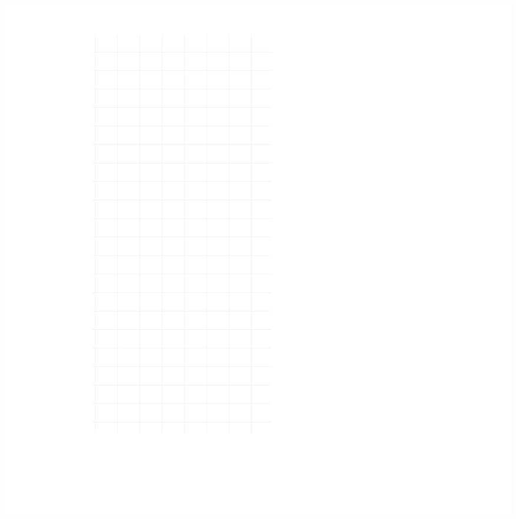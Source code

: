 <svg class="main-svg" xmlns="http://www.w3.org/2000/svg" xmlns:xlink="http://www.w3.org/1999/xlink" width="1000" height="1000" style="" viewBox="0 0 1000 1000"><rect x="0" y="0" width="1000" height="1000" style="fill: rgb(255, 255, 255); fill-opacity: 1;"/><defs id="defs-e4f31d"><g class="clips"><clipPath id="clipe4f31dxyplot" class="plotclip"><rect width="353" height="786"/></clipPath><clipPath class="axesclip" id="clipe4f31dx"><rect x="173" y="0" width="353" height="1000"/></clipPath><clipPath class="axesclip" id="clipe4f31dy"><rect x="0" y="60" width="1000" height="786"/></clipPath><clipPath class="axesclip" id="clipe4f31dxy"><rect x="173" y="60" width="353" height="786"/></clipPath></g><g class="gradients"/><g class="patterns"/></defs><g class="bglayer"/><g class="layer-below"><g class="imagelayer"/><g class="shapelayer"/></g><g class="cartesianlayer"><g class="subplot xy"><g class="layer-subplot"><g class="shapelayer"/><g class="imagelayer"/></g><g class="minor-gridlayer"><g class="x"/><g class="y"/></g><g class="gridlayer"><g class="x"><path class="xgrid crisp" transform="translate(178.75,0)" d="M0,60v786" style="stroke: rgb(235, 240, 248); stroke-opacity: 1; stroke-width: 1px;"/><path class="xgrid crisp" transform="translate(222.78,0)" d="M0,60v786" style="stroke: rgb(235, 240, 248); stroke-opacity: 1; stroke-width: 1px;"/><path class="xgrid crisp" transform="translate(266.81,0)" d="M0,60v786" style="stroke: rgb(235, 240, 248); stroke-opacity: 1; stroke-width: 1px;"/><path class="xgrid crisp" transform="translate(310.84000000000003,0)" d="M0,60v786" style="stroke: rgb(235, 240, 248); stroke-opacity: 1; stroke-width: 1px;"/><path class="xgrid crisp" transform="translate(354.87,0)" d="M0,60v786" style="stroke: rgb(235, 240, 248); stroke-opacity: 1; stroke-width: 1px;"/><path class="xgrid crisp" transform="translate(398.9,0)" d="M0,60v786" style="stroke: rgb(235, 240, 248); stroke-opacity: 1; stroke-width: 1px;"/><path class="xgrid crisp" transform="translate(442.93,0)" d="M0,60v786" style="stroke: rgb(235, 240, 248); stroke-opacity: 1; stroke-width: 1px;"/><path class="xgrid crisp" transform="translate(486.96,0)" d="M0,60v786" style="stroke: rgb(235, 240, 248); stroke-opacity: 1; stroke-width: 1px;"/></g><g class="y"><path class="ygrid crisp" transform="translate(0,823.83)" d="M173,0h353" style="stroke: rgb(235, 240, 248); stroke-opacity: 1; stroke-width: 1px;"/><path class="ygrid crisp" transform="translate(0,787.3)" d="M173,0h353" style="stroke: rgb(235, 240, 248); stroke-opacity: 1; stroke-width: 1px;"/><path class="ygrid crisp" transform="translate(0,750.78)" d="M173,0h353" style="stroke: rgb(235, 240, 248); stroke-opacity: 1; stroke-width: 1px;"/><path class="ygrid crisp" transform="translate(0,714.26)" d="M173,0h353" style="stroke: rgb(235, 240, 248); stroke-opacity: 1; stroke-width: 1px;"/><path class="ygrid crisp" transform="translate(0,677.73)" d="M173,0h353" style="stroke: rgb(235, 240, 248); stroke-opacity: 1; stroke-width: 1px;"/><path class="ygrid crisp" transform="translate(0,641.21)" d="M173,0h353" style="stroke: rgb(235, 240, 248); stroke-opacity: 1; stroke-width: 1px;"/><path class="ygrid crisp" transform="translate(0,604.69)" d="M173,0h353" style="stroke: rgb(235, 240, 248); stroke-opacity: 1; stroke-width: 1px;"/><path class="ygrid crisp" transform="translate(0,568.1700000000001)" d="M173,0h353" style="stroke: rgb(235, 240, 248); stroke-opacity: 1; stroke-width: 1px;"/><path class="ygrid crisp" transform="translate(0,531.64)" d="M173,0h353" style="stroke: rgb(235, 240, 248); stroke-opacity: 1; stroke-width: 1px;"/><path class="ygrid crisp" transform="translate(0,495.12)" d="M173,0h353" style="stroke: rgb(235, 240, 248); stroke-opacity: 1; stroke-width: 1px;"/><path class="ygrid crisp" transform="translate(0,458.6)" d="M173,0h353" style="stroke: rgb(235, 240, 248); stroke-opacity: 1; stroke-width: 1px;"/><path class="ygrid crisp" transform="translate(0,422.07)" d="M173,0h353" style="stroke: rgb(235, 240, 248); stroke-opacity: 1; stroke-width: 1px;"/><path class="ygrid crisp" transform="translate(0,385.55)" d="M173,0h353" style="stroke: rgb(235, 240, 248); stroke-opacity: 1; stroke-width: 1px;"/><path class="ygrid crisp" transform="translate(0,349.03)" d="M173,0h353" style="stroke: rgb(235, 240, 248); stroke-opacity: 1; stroke-width: 1px;"/><path class="ygrid crisp" transform="translate(0,312.5)" d="M173,0h353" style="stroke: rgb(235, 240, 248); stroke-opacity: 1; stroke-width: 1px;"/><path class="ygrid crisp" transform="translate(0,275.98)" d="M173,0h353" style="stroke: rgb(235, 240, 248); stroke-opacity: 1; stroke-width: 1px;"/><path class="ygrid crisp" transform="translate(0,239.46)" d="M173,0h353" style="stroke: rgb(235, 240, 248); stroke-opacity: 1; stroke-width: 1px;"/><path class="ygrid crisp" transform="translate(0,202.93)" d="M173,0h353" style="stroke: rgb(235, 240, 248); stroke-opacity: 1; stroke-width: 1px;"/><path class="ygrid crisp" transform="translate(0,166.41)" d="M173,0h353" style="stroke: rgb(235, 240, 248); stroke-opacity: 1; stroke-width: 1px;"/><path class="ygrid crisp" transform="translate(0,129.89)" d="M173,0h353" style="stroke: rgb(235, 240, 248); stroke-opacity: 1; stroke-width: 1px;"/><path class="ygrid crisp" transform="translate(0,93.36)" d="M173,0h353" style="stroke: rgb(235, 240, 248); stroke-opacity: 1; stroke-width: 1px;"/></g></g><g class="zerolinelayer"/><g class="layer-between"><g class="shapelayer"/><g class="imagelayer"/></g><path class="xlines-below"/><path class="ylines-below"/><g class="overlines-below"/><g class="xaxislayer-below"/><g class="yaxislayer-below"/><g class="overaxes-below"/><g class="overplot"><g class="xy" transform="translate(173,60)" clip-path="url(#clipe4f31dxyplot)"><g class="scatterlayer mlayer"><g class="trace scatter trace31d6b4" style="stroke-miterlimit: 2; opacity: 1;"><g class="fills"/><g class="errorbars"/><g class="lines"/>